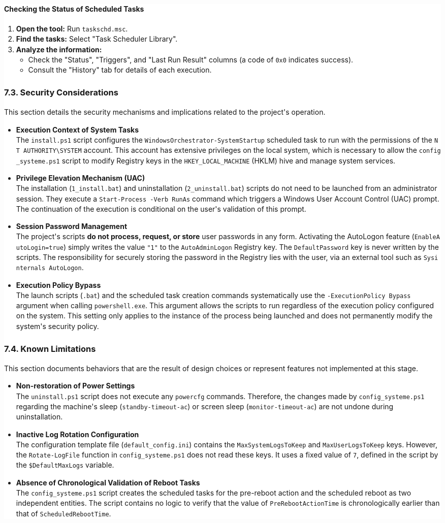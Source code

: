 #### **Checking the Status of Scheduled Tasks**

1.  **Open the tool:** Run `taskschd.msc`.
2.  **Find the tasks:** Select "Task Scheduler Library".
3.  **Analyze the information:**
    *   Check the "Status", "Triggers", and "Last Run Result" columns (a code of `0x0` indicates success).
    *   Consult the "History" tab for details of each execution.

### **7.3. Security Considerations**

This section details the security mechanisms and implications related to the project's operation.

*   **Execution Context of System Tasks**  
    The `install.ps1` script configures the `WindowsOrchestrator-SystemStartup` scheduled task to run with the permissions of the `NT AUTHORITY\SYSTEM` account. This account has extensive privileges on the local system, which is necessary to allow the `config_systeme.ps1` script to modify Registry keys in the `HKEY_LOCAL_MACHINE` (HKLM) hive and manage system services.

*   **Privilege Elevation Mechanism (UAC)**  
    The installation (`1_install.bat`) and uninstallation (`2_uninstall.bat`) scripts do not need to be launched from an administrator session. They execute a `Start-Process -Verb RunAs` command which triggers a Windows User Account Control (UAC) prompt. The continuation of the execution is conditional on the user's validation of this prompt.

*   **Session Password Management**  
    The project's scripts **do not process, request, or store** user passwords in any form. Activating the AutoLogon feature (`EnableAutoLogin=true`) simply writes the value `"1"` to the `AutoAdminLogon` Registry key. The `DefaultPassword` key is never written by the scripts. The responsibility for securely storing the password in the Registry lies with the user, via an external tool such as `Sysinternals AutoLogon`.

*   **Execution Policy Bypass**  
    The launch scripts (`.bat`) and the scheduled task creation commands systematically use the `-ExecutionPolicy Bypass` argument when calling `powershell.exe`. This argument allows the scripts to run regardless of the execution policy configured on the system. This setting only applies to the instance of the process being launched and does not permanently modify the system's security policy.

### **7.4. Known Limitations**

This section documents behaviors that are the result of design choices or represent features not implemented at this stage.

*   **Non-restoration of Power Settings**  
    The `uninstall.ps1` script does not execute any `powercfg` commands. Therefore, the changes made by `config_systeme.ps1` regarding the machine's sleep (`standby-timeout-ac`) or screen sleep (`monitor-timeout-ac`) are not undone during uninstallation.

*   **Inactive Log Rotation Configuration**  
    The configuration template file (`default_config.ini`) contains the `MaxSystemLogsToKeep` and `MaxUserLogsToKeep` keys. However, the `Rotate-LogFile` function in `config_systeme.ps1` does not read these keys. It uses a fixed value of `7`, defined in the script by the `$DefaultMaxLogs` variable.

*   **Absence of Chronological Validation of Reboot Tasks**  
    The `config_systeme.ps1` script creates the scheduled tasks for the pre-reboot action and the scheduled reboot as two independent entities. The script contains no logic to verify that the value of `PreRebootActionTime` is chronologically earlier than that of `ScheduledRebootTime`.
